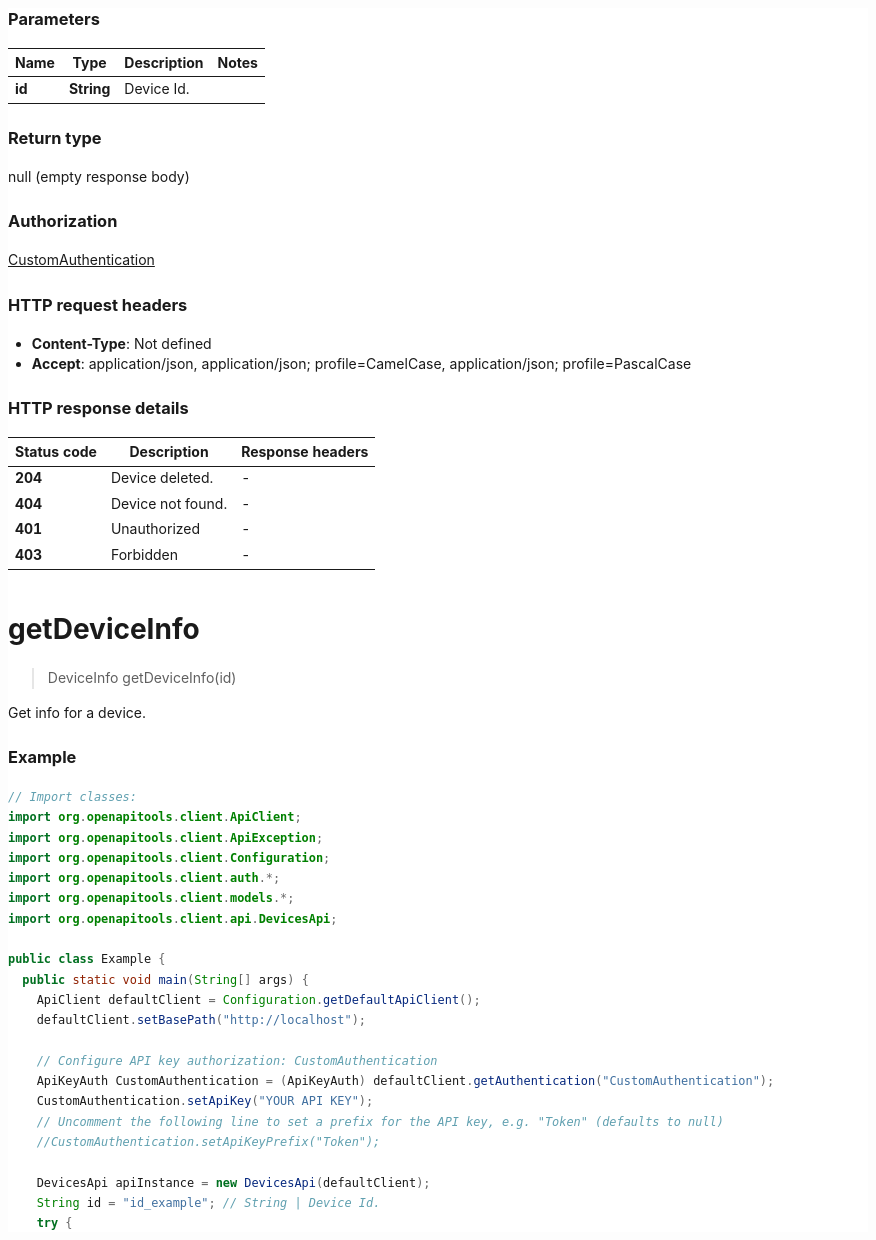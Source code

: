 ### Parameters

| Name | Type | Description  | Notes |
|------------- | ------------- | ------------- | -------------|
| **id** | **String**| Device Id. | |

### Return type

null (empty response body)

### Authorization

[CustomAuthentication](../README.md#CustomAuthentication)

### HTTP request headers

 - **Content-Type**: Not defined
 - **Accept**: application/json, application/json; profile=CamelCase, application/json; profile=PascalCase

### HTTP response details
| Status code | Description | Response headers |
|-------------|-------------|------------------|
| **204** | Device deleted. |  -  |
| **404** | Device not found. |  -  |
| **401** | Unauthorized |  -  |
| **403** | Forbidden |  -  |

<a id="getDeviceInfo"></a>
# **getDeviceInfo**
> DeviceInfo getDeviceInfo(id)

Get info for a device.

### Example
```java
// Import classes:
import org.openapitools.client.ApiClient;
import org.openapitools.client.ApiException;
import org.openapitools.client.Configuration;
import org.openapitools.client.auth.*;
import org.openapitools.client.models.*;
import org.openapitools.client.api.DevicesApi;

public class Example {
  public static void main(String[] args) {
    ApiClient defaultClient = Configuration.getDefaultApiClient();
    defaultClient.setBasePath("http://localhost");
    
    // Configure API key authorization: CustomAuthentication
    ApiKeyAuth CustomAuthentication = (ApiKeyAuth) defaultClient.getAuthentication("CustomAuthentication");
    CustomAuthentication.setApiKey("YOUR API KEY");
    // Uncomment the following line to set a prefix for the API key, e.g. "Token" (defaults to null)
    //CustomAuthentication.setApiKeyPrefix("Token");

    DevicesApi apiInstance = new DevicesApi(defaultClient);
    String id = "id_example"; // String | Device Id.
    try {
```